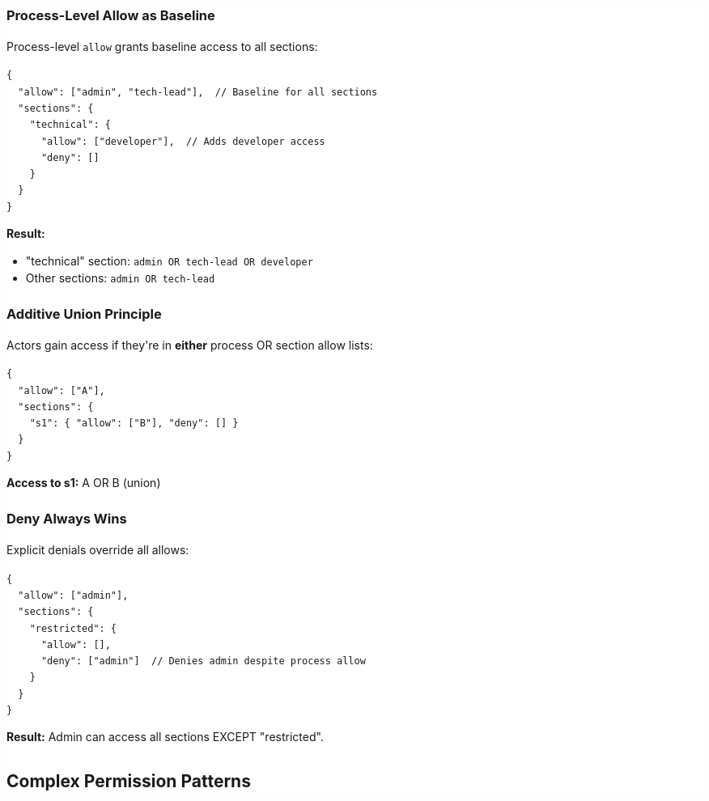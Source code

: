 ### Process-Level Allow as Baseline

Process-level `allow` grants baseline access to all sections:

```jsonnet
{
  "allow": ["admin", "tech-lead"],  // Baseline for all sections
  "sections": {
    "technical": {
      "allow": ["developer"],  // Adds developer access
      "deny": []
    }
  }
}
```

**Result:**
- "technical" section: `admin OR tech-lead OR developer`
- Other sections: `admin OR tech-lead`

### Additive Union Principle

Actors gain access if they're in **either** process OR section allow lists:

```jsonnet
{
  "allow": ["A"],
  "sections": {
    "s1": { "allow": ["B"], "deny": [] }
  }
}
```

**Access to s1:** A OR B (union)

### Deny Always Wins

Explicit denials override all allows:

```jsonnet
{
  "allow": ["admin"],
  "sections": {
    "restricted": {
      "allow": [],
      "deny": ["admin"]  // Denies admin despite process allow
    }
  }
}
```

**Result:** Admin can access all sections EXCEPT "restricted".

## Complex Permission Patterns
